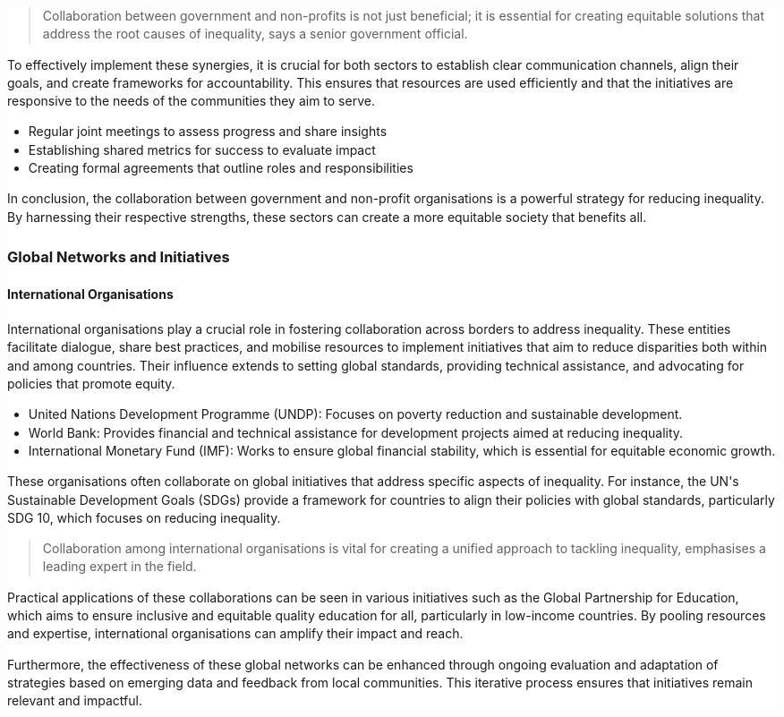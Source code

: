 > Collaboration between government and non-profits is not just beneficial; it is essential for creating equitable solutions that address the root causes of inequality, says a senior government official.

To effectively implement these synergies, it is crucial for both sectors to establish clear communication channels, align their goals, and create frameworks for accountability. This ensures that resources are used efficiently and that the initiatives are responsive to the needs of the communities they aim to serve.

- Regular joint meetings to assess progress and share insights
- Establishing shared metrics for success to evaluate impact
- Creating formal agreements that outline roles and responsibilities

In conclusion, the collaboration between government and non-profit organisations is a powerful strategy for reducing inequality. By harnessing their respective strengths, these sectors can create a more equitable society that benefits all.



### <a name="global-networks-and-initiatives"></a>Global Networks and Initiatives

#### <a name="international-organisations"></a>International Organisations

International organisations play a crucial role in fostering collaboration across borders to address inequality. These entities facilitate dialogue, share best practices, and mobilise resources to implement initiatives that aim to reduce disparities both within and among countries. Their influence extends to setting global standards, providing technical assistance, and advocating for policies that promote equity.

- United Nations Development Programme (UNDP): Focuses on poverty reduction and sustainable development.
- World Bank: Provides financial and technical assistance for development projects aimed at reducing inequality.
- International Monetary Fund (IMF): Works to ensure global financial stability, which is essential for equitable economic growth.

These organisations often collaborate on global initiatives that address specific aspects of inequality. For instance, the UN's Sustainable Development Goals (SDGs) provide a framework for countries to align their policies with global standards, particularly SDG 10, which focuses on reducing inequality.

> Collaboration among international organisations is vital for creating a unified approach to tackling inequality, emphasises a leading expert in the field.

Practical applications of these collaborations can be seen in various initiatives such as the Global Partnership for Education, which aims to ensure inclusive and equitable quality education for all, particularly in low-income countries. By pooling resources and expertise, international organisations can amplify their impact and reach.

Furthermore, the effectiveness of these global networks can be enhanced through ongoing evaluation and adaptation of strategies based on emerging data and feedback from local communities. This iterative process ensures that initiatives remain relevant and impactful.


